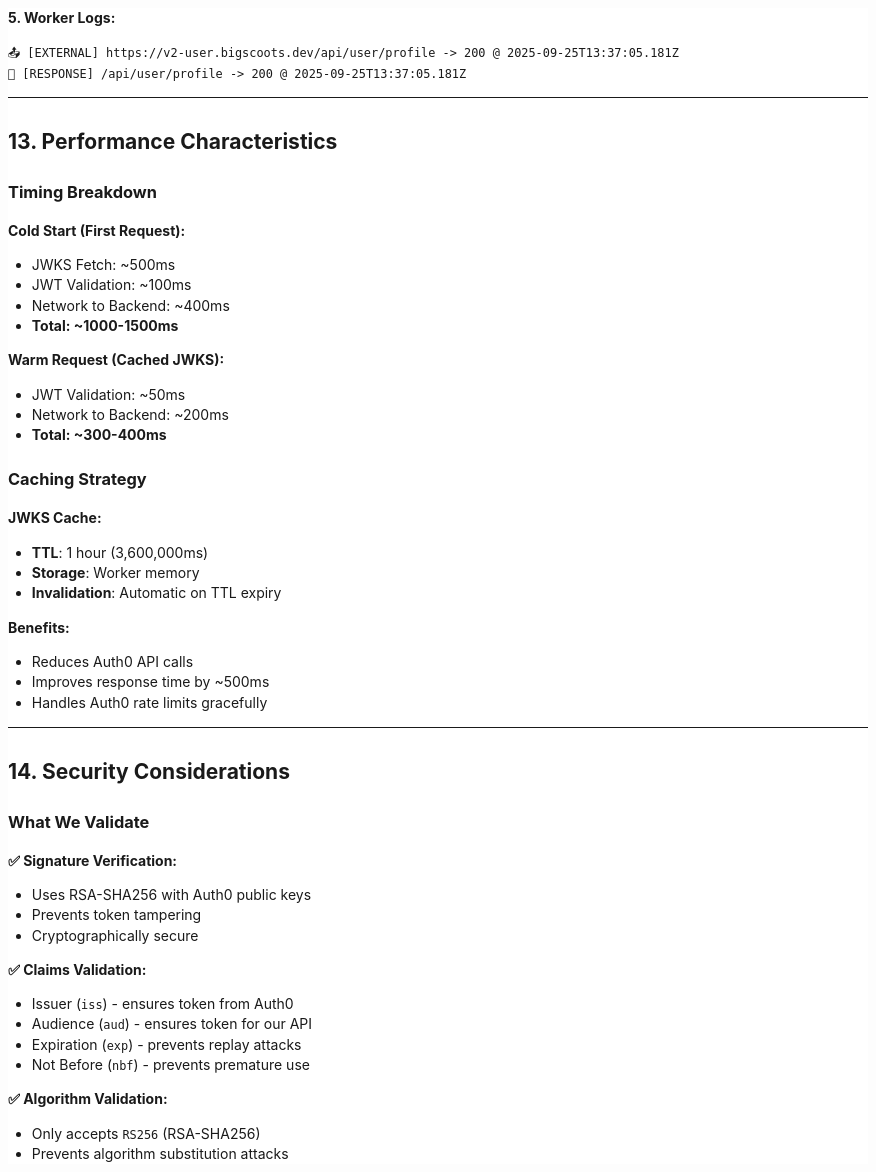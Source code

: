 **5. Worker Logs:**
```
📤 [EXTERNAL] https://v2-user.bigscoots.dev/api/user/profile -> 200 @ 2025-09-25T13:37:05.181Z
🔵 [RESPONSE] /api/user/profile -> 200 @ 2025-09-25T13:37:05.181Z
```

---

## 13. Performance Characteristics

### Timing Breakdown

**Cold Start (First Request):**
- JWKS Fetch: ~500ms
- JWT Validation: ~100ms  
- Network to Backend: ~400ms
- **Total: ~1000-1500ms**

**Warm Request (Cached JWKS):**
- JWT Validation: ~50ms
- Network to Backend: ~200ms
- **Total: ~300-400ms**

### Caching Strategy

**JWKS Cache:**
- **TTL**: 1 hour (3,600,000ms)
- **Storage**: Worker memory
- **Invalidation**: Automatic on TTL expiry

**Benefits:**
- Reduces Auth0 API calls
- Improves response time by ~500ms
- Handles Auth0 rate limits gracefully

---

## 14. Security Considerations

### What We Validate

**✅ Signature Verification:**
- Uses RSA-SHA256 with Auth0 public keys
- Prevents token tampering
- Cryptographically secure

**✅ Claims Validation:**
- Issuer (`iss`) - ensures token from Auth0
- Audience (`aud`) - ensures token for our API  
- Expiration (`exp`) - prevents replay attacks
- Not Before (`nbf`) - prevents premature use

**✅ Algorithm Validation:**
- Only accepts `RS256` (RSA-SHA256)
- Prevents algorithm substitution attacks
